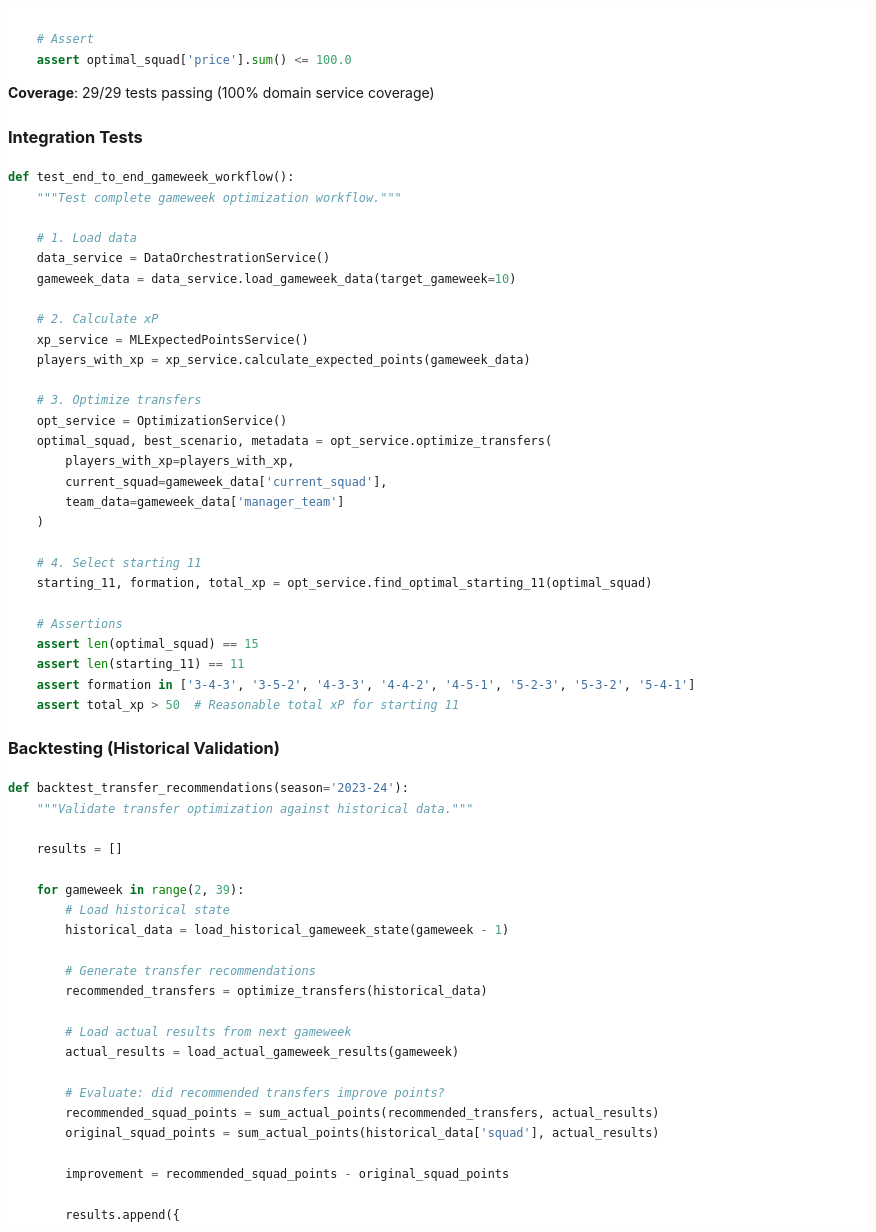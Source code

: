 ```python

    # Assert
    assert optimal_squad['price'].sum() <= 100.0
```

**Coverage**: 29/29 tests passing (100% domain service coverage)

### Integration Tests

```python
def test_end_to_end_gameweek_workflow():
    """Test complete gameweek optimization workflow."""

    # 1. Load data
    data_service = DataOrchestrationService()
    gameweek_data = data_service.load_gameweek_data(target_gameweek=10)

    # 2. Calculate xP
    xp_service = MLExpectedPointsService()
    players_with_xp = xp_service.calculate_expected_points(gameweek_data)

    # 3. Optimize transfers
    opt_service = OptimizationService()
    optimal_squad, best_scenario, metadata = opt_service.optimize_transfers(
        players_with_xp=players_with_xp,
        current_squad=gameweek_data['current_squad'],
        team_data=gameweek_data['manager_team']
    )

    # 4. Select starting 11
    starting_11, formation, total_xp = opt_service.find_optimal_starting_11(optimal_squad)

    # Assertions
    assert len(optimal_squad) == 15
    assert len(starting_11) == 11
    assert formation in ['3-4-3', '3-5-2', '4-3-3', '4-4-2', '4-5-1', '5-2-3', '5-3-2', '5-4-1']
    assert total_xp > 50  # Reasonable total xP for starting 11
```

### Backtesting (Historical Validation)

```python
def backtest_transfer_recommendations(season='2023-24'):
    """Validate transfer optimization against historical data."""

    results = []

    for gameweek in range(2, 39):
        # Load historical state
        historical_data = load_historical_gameweek_state(gameweek - 1)

        # Generate transfer recommendations
        recommended_transfers = optimize_transfers(historical_data)

        # Load actual results from next gameweek
        actual_results = load_actual_gameweek_results(gameweek)

        # Evaluate: did recommended transfers improve points?
        recommended_squad_points = sum_actual_points(recommended_transfers, actual_results)
        original_squad_points = sum_actual_points(historical_data['squad'], actual_results)

        improvement = recommended_squad_points - original_squad_points

        results.append({
```